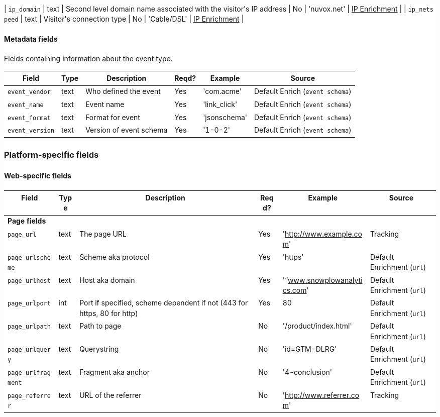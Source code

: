 | `ip_domain`       | text | Second level domain name associated with the visitor's IP address                             | No    | 'nuvox.net'          | [IP Enrichment](/docs/enriching-your-data/available-enrichments/ip-lookup-enrichment/index.md) |
| `ip_netspeed`     | text | Visitor's connection type                                                                     | No    | 'Cable/DSL'          | [IP Enrichment](/docs/enriching-your-data/available-enrichments/ip-lookup-enrichment/index.md) |

#### Metadata fields

Fields containing information about the event type.

| Field           | Type | Description             | Reqd? | Example      | Source                          |
| --------------- | ---- | ----------------------- | ----- | ------------ | ------------------------------- |
| `event_vendor`  | text | Who defined the event   | Yes   | 'com.acme'   | Default Enrich (`event schema`) |
| `event_name`    | text | Event name              | Yes   | 'link_click' | Default Enrich (`event schema`) |
| `event_format`  | text | Format for event        | Yes   | 'jsonschema' | Default Enrich (`event schema`) |
| `event_version` | text | Version of event schema | Yes   | '1-0-2'      | Default Enrich (`event schema`) |

### Platform-specific fields

#### Web-specific fields

| Field                                                     | Type      | Description                                                                | Reqd? | Example                                                        | Source                                                                                                                                                                                            |
| --------------------------------------------------------- | --------- | -------------------------------------------------------------------------- | ----- | -------------------------------------------------------------- | ------------------------------------------------------------------------------------------------------------------------------------------------------------------------------------------------- |
| **Page fields**                                           |           |                                                                            |       |                                                                |                                                                                                                                                                                                   |
| `page_url`                                                | text      | The page URL                                                               | Yes   | 'http://www.example.com'                                       | Tracking                                                                                                                                                                                          |
| `page_urlscheme`                                          | text      | Scheme aka protocol                                                        | Yes   | 'https'                                                        | Default Enrichment (`url`)                                                                                                                                                                        |
| `page_urlhost`                                            | text      | Host aka domain                                                            | Yes   | '“www.snowplowanalytics.com'                                   | Default Enrichment (`url`)                                                                                                                                                                        |
| `page_urlport`                                            | int       | Port if specified, scheme dependent if not (443 for https, 80 for http)    | Yes   | 80                                                             | Default Enrichment (`url`)                                                                                                                                                                        |
| `page_urlpath`                                            | text      | Path to page                                                               | No    | '/product/index.html'                                          | Default Enrichment (`url`)                                                                                                                                                                        |
| `page_urlquery`                                           | text      | Querystring                                                                | No    | 'id=GTM-DLRG'                                                  | Default Enrichment (`url`)                                                                                                                                                                        |
| `page_urlfragment`                                        | text      | Fragment aka anchor                                                        | No    | '4-conclusion'                                                 | Default Enrichment (`url`)                                                                                                                                                                        |
| `page_referrer`                                           | text      | URL of the referrer                                                        | No    | 'http://www.referrer.com'                                      | Tracking                                                                                                                                                                                          |